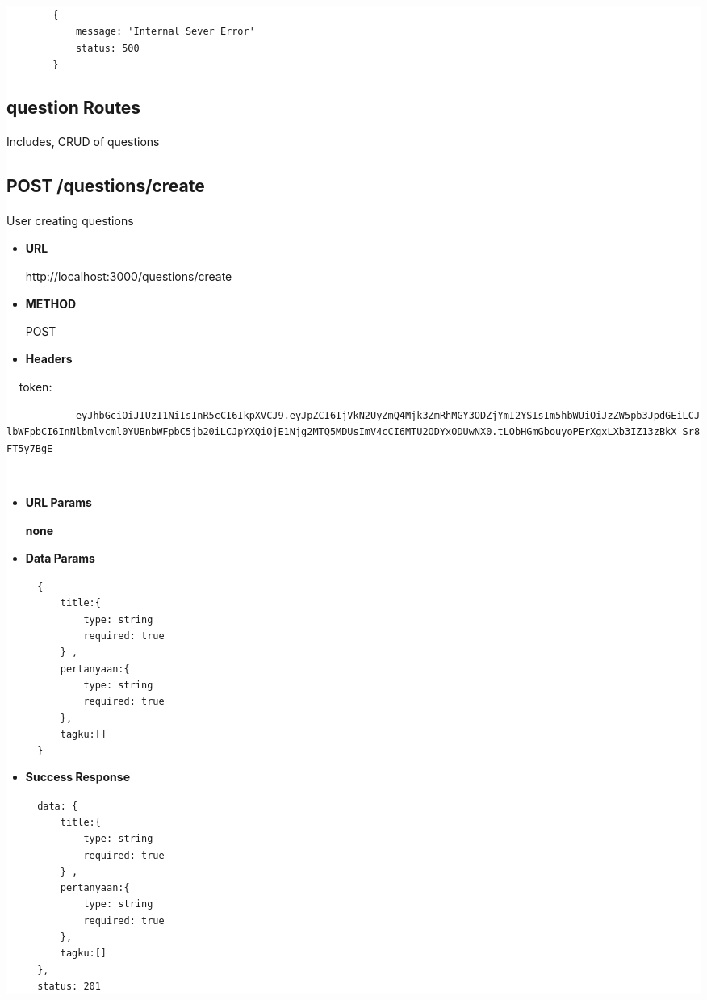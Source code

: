             {
                message: 'Internal Sever Error'
                status: 500
            }

## question Routes

Includes, CRUD of questions

## POST /questions/create

User creating questions 


* **URL** 

    http://localhost:3000/questions/create

* **METHOD**

    POST

* **Headers**

    token:

                eyJhbGciOiJIUzI1NiIsInR5cCI6IkpXVCJ9.eyJpZCI6IjVkN2UyZmQ4Mjk3ZmRhMGY3ODZjYmI2YSIsIm5hbWUiOiJzZW5pb3JpdGEiLCJlbWFpbCI6InNlbmlvcml0YUBnbWFpbC5jb20iLCJpYXQiOjE1Njg2MTQ5MDUsImV4cCI6MTU2ODYxODUwNX0.tLObHGmGbouyoPErXgxLXb3IZ13zBkX_Sr8FT5y7BgE
        
 
* **URL Params**

    **none**

* **Data Params** 

        {
            title:{
                type: string
                required: true
            } ,
            pertanyaan:{
                type: string
                required: true
            },
            tagku:[]
        }

* **Success Response** 


        data: {
            title:{
                type: string
                required: true
            } ,
            pertanyaan:{
                type: string
                required: true
            },
            tagku:[]
        },
        status: 201

